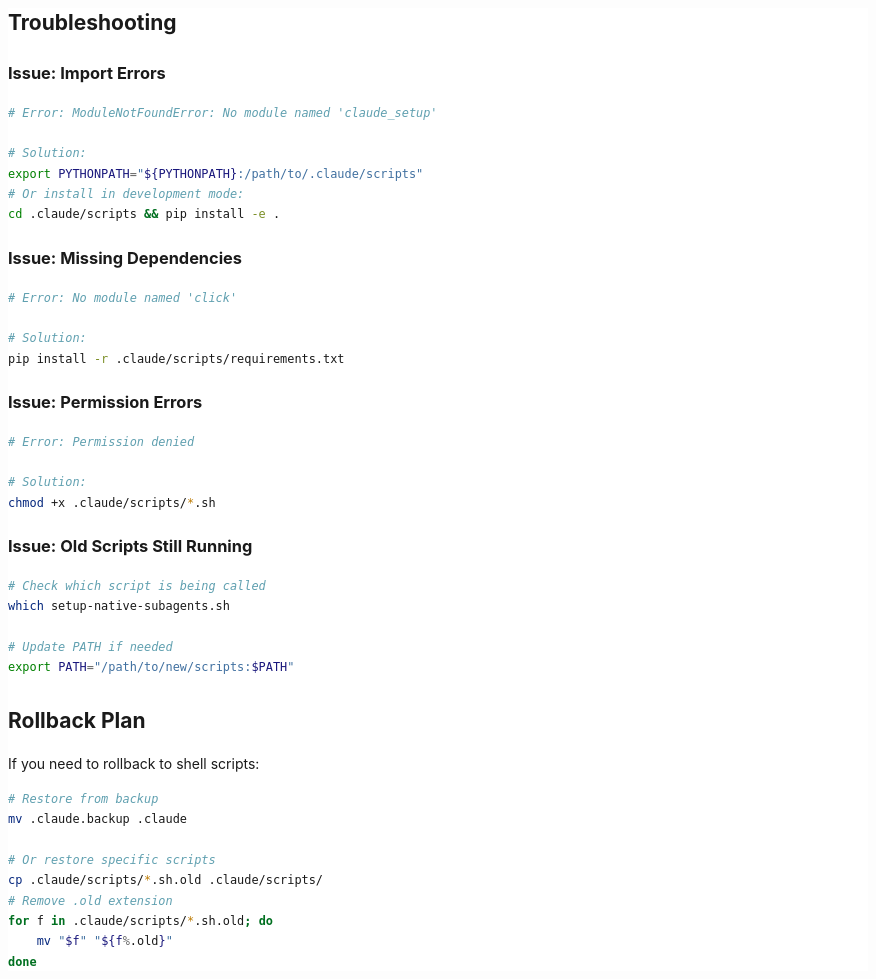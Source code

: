 ## Troubleshooting

### Issue: Import Errors

```bash
# Error: ModuleNotFoundError: No module named 'claude_setup'

# Solution:
export PYTHONPATH="${PYTHONPATH}:/path/to/.claude/scripts"
# Or install in development mode:
cd .claude/scripts && pip install -e .
```

### Issue: Missing Dependencies

```bash
# Error: No module named 'click'

# Solution:
pip install -r .claude/scripts/requirements.txt
```

### Issue: Permission Errors

```bash
# Error: Permission denied

# Solution:
chmod +x .claude/scripts/*.sh
```

### Issue: Old Scripts Still Running

```bash
# Check which script is being called
which setup-native-subagents.sh

# Update PATH if needed
export PATH="/path/to/new/scripts:$PATH"
```

## Rollback Plan

If you need to rollback to shell scripts:

```bash
# Restore from backup
mv .claude.backup .claude

# Or restore specific scripts
cp .claude/scripts/*.sh.old .claude/scripts/
# Remove .old extension
for f in .claude/scripts/*.sh.old; do
    mv "$f" "${f%.old}"
done
```
